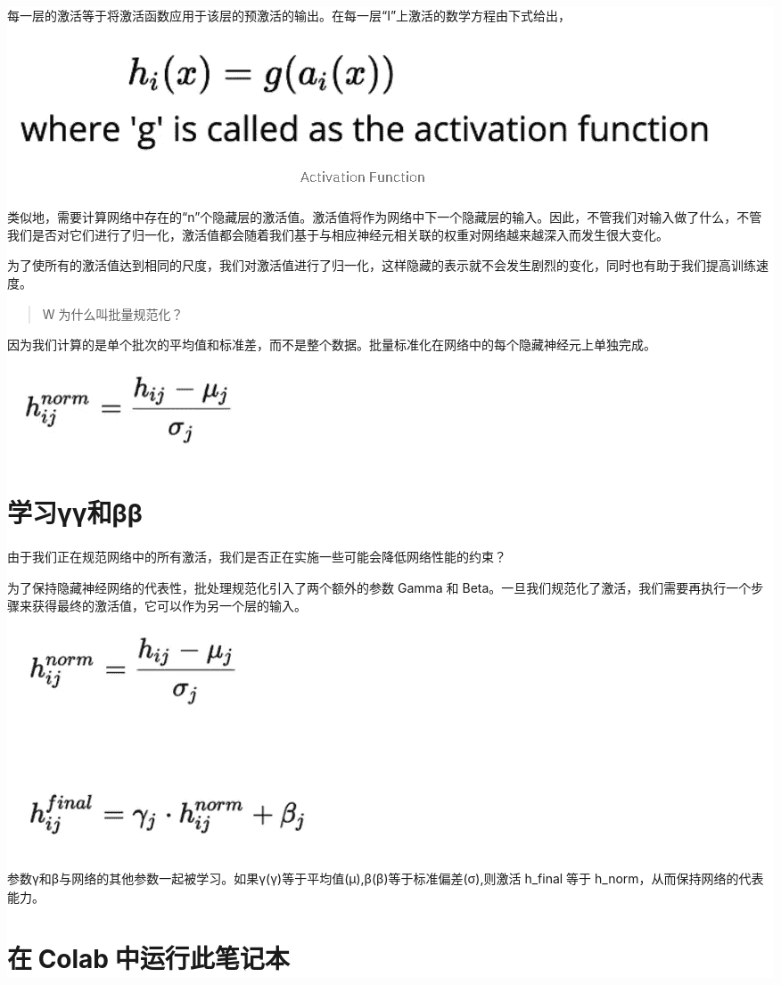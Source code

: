 每一层的激活等于将激活函数应用于该层的预激活的输出。在每一层“I”上激活的数学方程由下式给出，

![](img/8c23fac1ad73c4f7319cf07a663e4b59.png)

类似地，需要计算网络中存在的“n”个隐藏层的激活值。激活值将作为网络中下一个隐藏层的输入。因此，不管我们对输入做了什么，不管我们是否对它们进行了归一化，激活值都会随着我们基于与相应神经元相关联的权重对网络越来越深入而发生很大变化。

为了使所有的激活值达到相同的尺度，我们对激活值进行了归一化，这样隐藏的表示就不会发生剧烈的变化，同时也有助于我们提高训练速度。

> W 为什么叫批量规范化？

因为我们计算的是单个批次的平均值和标准差，而不是整个数据。批量标准化在网络中的每个隐藏神经元上单独完成。

![](img/6e17221c1cdaeff1bae3dfd2c60875ae.png)

# 学习γγ和ββ

由于我们正在规范网络中的所有激活，我们是否正在实施一些可能会降低网络性能的约束？

为了保持隐藏神经网络的代表性，批处理规范化引入了两个额外的参数 Gamma 和 Beta。一旦我们规范化了激活，我们需要再执行一个步骤来获得最终的激活值，它可以作为另一个层的输入。

![](img/efaea5fe44e195506c8dd3ae10546ab9.png)

参数γ和β与网络的其他参数一起被学习。如果γ(γ)等于平均值(μ),β(β)等于标准偏差(σ),则激活 h_final 等于 h_norm，从而保持网络的代表能力。

# 在 Colab 中运行此笔记本
